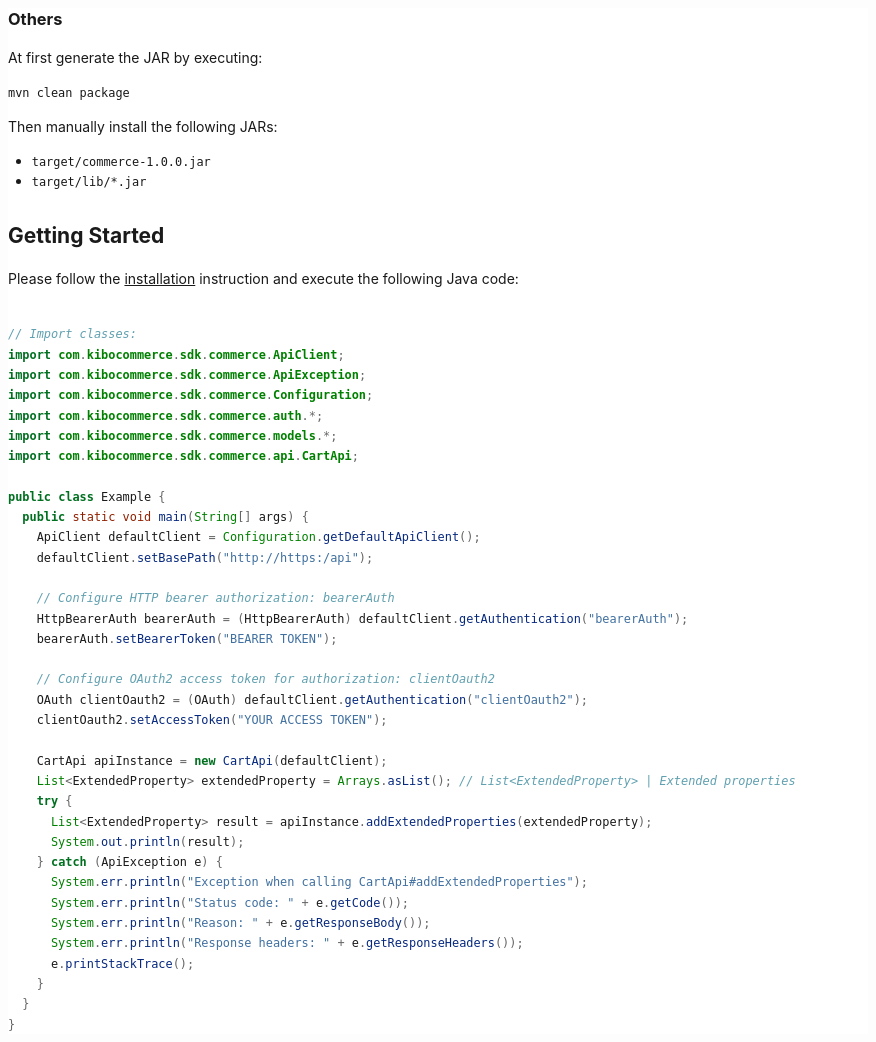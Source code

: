 ### Others

At first generate the JAR by executing:

```shell
mvn clean package
```

Then manually install the following JARs:

* `target/commerce-1.0.0.jar`
* `target/lib/*.jar`

## Getting Started

Please follow the [installation](#installation) instruction and execute the following Java code:

```java

// Import classes:
import com.kibocommerce.sdk.commerce.ApiClient;
import com.kibocommerce.sdk.commerce.ApiException;
import com.kibocommerce.sdk.commerce.Configuration;
import com.kibocommerce.sdk.commerce.auth.*;
import com.kibocommerce.sdk.commerce.models.*;
import com.kibocommerce.sdk.commerce.api.CartApi;

public class Example {
  public static void main(String[] args) {
    ApiClient defaultClient = Configuration.getDefaultApiClient();
    defaultClient.setBasePath("http://https:/api");
    
    // Configure HTTP bearer authorization: bearerAuth
    HttpBearerAuth bearerAuth = (HttpBearerAuth) defaultClient.getAuthentication("bearerAuth");
    bearerAuth.setBearerToken("BEARER TOKEN");

    // Configure OAuth2 access token for authorization: clientOauth2
    OAuth clientOauth2 = (OAuth) defaultClient.getAuthentication("clientOauth2");
    clientOauth2.setAccessToken("YOUR ACCESS TOKEN");

    CartApi apiInstance = new CartApi(defaultClient);
    List<ExtendedProperty> extendedProperty = Arrays.asList(); // List<ExtendedProperty> | Extended properties
    try {
      List<ExtendedProperty> result = apiInstance.addExtendedProperties(extendedProperty);
      System.out.println(result);
    } catch (ApiException e) {
      System.err.println("Exception when calling CartApi#addExtendedProperties");
      System.err.println("Status code: " + e.getCode());
      System.err.println("Reason: " + e.getResponseBody());
      System.err.println("Response headers: " + e.getResponseHeaders());
      e.printStackTrace();
    }
  }
}

```
